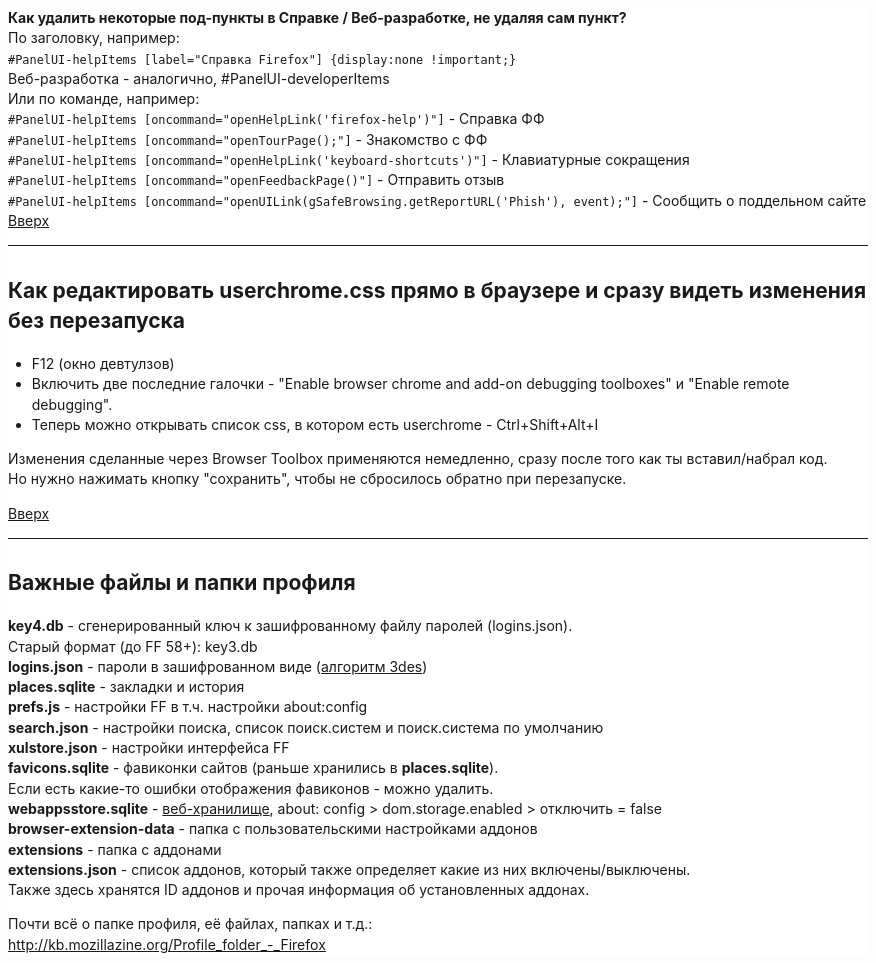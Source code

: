 **Как удалить некоторые под-пункты в Справке / Веб-разработке, не удаляя сам пункт?** <br>
По заголовку, например: <br>
`#PanelUI-helpItems [label="Справка Firefox"] {display:none !important;}` <br>
Веб-разработка - аналогично, #PanelUI-developerItems <br>
Или по команде, например: <br>
`#PanelUI-helpItems [oncommand="openHelpLink('firefox-help')"]` - Справка ФФ <br>
`#PanelUI-helpItems [oncommand="openTourPage();"]` - Знакомство с ФФ <br>
`#PanelUI-helpItems [oncommand="openHelpLink('keyboard-shortcuts')"]` - Клавиатурные сокращения <br>
`#PanelUI-helpItems [oncommand="openFeedbackPage()"]` - Отправить отзыв <br>
`#PanelUI-helpItems [oncommand="openUILink(gSafeBrowsing.getReportURL('Phish'), event);"]` - Сообщить о поддельном сайте <br>
[Вверх](#_)
___
## Как редактировать userchrome.css прямо в браузере и сразу видеть изменения без перезапуска
- F12 (окно девтулзов)
- Включить две последние галочки - "Enable browser chrome and add-on debugging toolboxes" и "Enable remote debugging".
- Теперь можно открывать список css, в котором есть userchrome - Ctrl+Shift+Alt+I

Изменения сделанные через Browser Toolbox применяются немедленно, сразу после того как ты вставил/набрал код.  <br>
Но нужно нажимать кнопку "сохранить", чтобы не сбросилось обратно при перезапуске.

[Вверх](#_)
___

## Важные файлы и папки профиля

**key4.db** - сгенерированный ключ к зашифрованному файлу паролей (logins.json). <br>
Старый формат (до FF 58+): key3.db  <br>
**logins.json** - пароли в зашифрованном виде ([алгоритм 3des](https://ru.wikipedia.org/wiki/Triple_DES))<br>
**places.sqlite** - закладки и история <br>
**prefs.js** - настройки FF в т.ч. настройки about:config <br>
**search.json** - настройки поиска, список поиск.систем и поиск.система по умолчанию <br>
**xulstore.json** - настройки интерфейса FF <br>
**favicons.sqlite** - фавиконки сайтов (раньше хранились в **places.sqlite**). <br>
Если есть какие-то ошибки отображения фавиконов - можно удалить. <br>
**webappsstore.sqlite** - [веб-хранилище](https://ru.wikipedia.org/wiki/Web_Storage),
about: config > dom.storage.enabled > отключить = false<br>
**browser-extension-data** - папка с пользовательскими настройками аддонов <br>
**extensions** - папка с аддонами <br>
**extensions.json** - список аддонов, который также определяет какие из них включены/выключены. <br>
Также здесь хранятся ID аддонов и прочая информация об установленных аддонах.<br>

Почти всё о папке профиля, её файлах, папках и т.д.: <br>
http://kb.mozillazine.org/Profile_folder_-_Firefox
